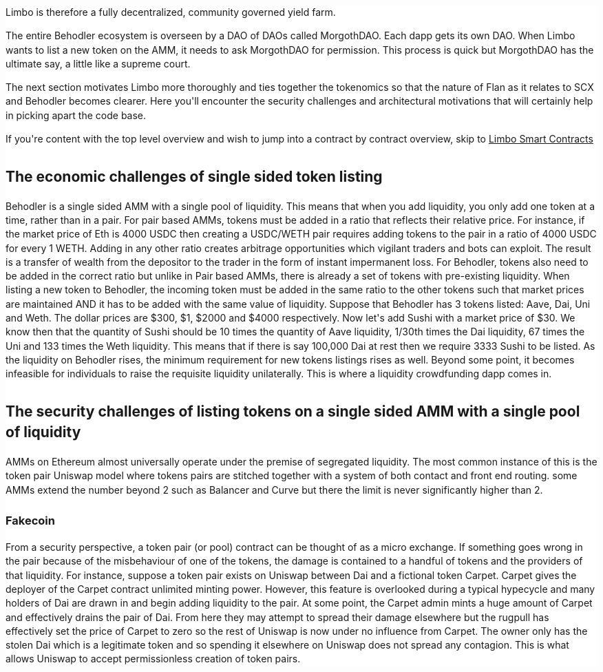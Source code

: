 Limbo is therefore a fully decentralized, community governed yield farm.

The entire Behodler ecosystem is overseen by a DAO of DAOs called MorgothDAO. Each dapp gets its own DAO. When Limbo wants to list a new token on the AMM, it needs to ask MorgothDAO for permission. This process is quick but MorgothDAO has the ultimate say, a little like a supreme court.

The next section motivates Limbo more thoroughly and ties together the tokenomics so that the nature of Flan as it relates to SCX and Behodler becomes clearer. Here you'll encounter the security challenges and architectural motivations that will certainly help in picking apart the code base.

If you're content with the top level overview and wish to jump into a contract by contract overview, skip to [Limbo Smart Contracts](#limbo-smart-contracts)

## The economic challenges of single sided token listing

Behodler is a single sided AMM with a single pool of liquidity. This means that when you add liquidity, you only add one token at a time, rather than in a pair. For pair based AMMs, tokens must be added in a ratio that reflects their relative price. For instance, if the market price of Eth is 4000 USDC then creating a USDC/WETH pair requires adding tokens to the pair in a ratio of 4000 USDC for every 1 WETH. Adding in any other ratio creates arbitrage opportunities which vigilant traders and bots can exploit. The result is a transfer of wealth from the depositor to the trader in the form of instant impermanent loss.
For Behodler, tokens also need to be added in the correct ratio but unlike in Pair based AMMs, there is already a set of tokens with pre-existing liquidity. When listing a new token to Behodler, the incoming token must be added in the same ratio to the other tokens such that market prices are maintained AND it has to be added with the same value of liquidity. Suppose that Behodler has 3 tokens listed: Aave, Dai, Uni and Weth. The dollar prices are &#36;300, &#36;1, &#36;2000 and &#36;4000 respectively. Now let's add Sushi with a market price of &#36;30. We know then that the quantity of Sushi should be 10 times the quantity of Aave liquidity, 1/30th times the Dai liquidity, 67 times the Uni and 133 times the Weth liquidity.
This means that if there is say 100,000 Dai at rest then we require 3333 Sushi to be listed.
As the liquidity on Behodler rises, the minimum requirement for new tokens listings rises as well. Beyond some point, it becomes infeasible for individuals to raise the requisite liquidity unilaterally. This is where a liquidity crowdfunding dapp comes in.

## The security challenges of listing tokens on a single sided AMM with a single pool of liquidity
AMMs on Ethereum almost universally operate under the premise of segregated liquidity. The most common instance of this is the token pair Uniswap model where tokens pairs are stitched together with a system of both contact and front end routing. some AMMs extend the number beyond 2 such as Balancer and Curve but there the limit is never significantly higher than 2. 

### Fakecoin

From a security perspective, a token pair (or pool) contract can be thought of as a micro exchange. If something goes wrong in the pair because of the misbehaviour of one of the tokens, the damage is contained to a handful of tokens and the providers of that liquidity. For instance, suppose a token pair exists on Uniswap between Dai and a fictional token Carpet. Carpet gives the deployer of the Carpet contract unlimited minting power. However, this feature is overlooked during a typical hypecycle and many holders of Dai are drawn in and begin adding liquidity to the pair. At some point, the Carpet admin mints a huge amount of Carpet and effectively drains the pair of Dai. From here they may attempt to spread their damage elsewhere but the rugpull has effectively set the price of Carpet to zero so the rest of Uniswap is now under no influence from Carpet. The owner only has the stolen Dai which is a legitimate token and so spending it elsewhere on Uniswap does not spread any contagion. This is what allows Uniswap to accept permissionless creation of token pairs.

